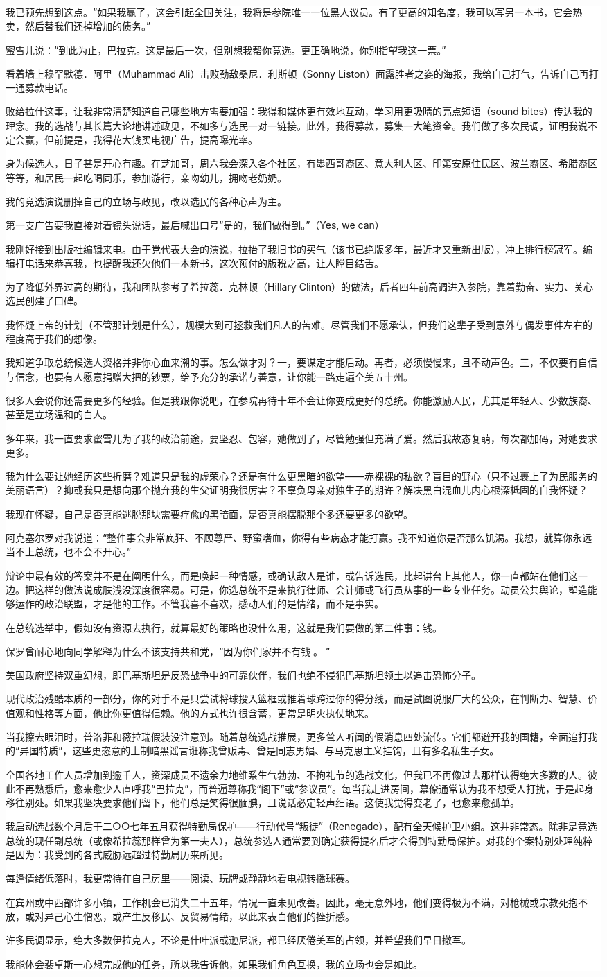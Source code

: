 我已预先想到这点。“如果我赢了，这会引起全国关注，我将是参院唯一一位黑人议员。有了更高的知名度，我可以写另一本书，它会热卖，然后替我们还掉增加的债务。”

蜜雪儿说：“到此为止，巴拉克。这是最后一次，但别想我帮你竞选。更正确地说，你别指望我这一票。”

看着墙上穆罕默德．阿里（Muhammad Ali）击败劲敌桑尼．利斯顿（Sonny Liston）面露胜者之姿的海报，我给自己打气，告诉自己再打一通募款电话。

败给拉什这事，让我非常清楚知道自己哪些地方需要加强：我得和媒体更有效地互动，学习用更吸睛的亮点短语（sound bites）传达我的理念。我的选战与其长篇大论地讲述政见，不如多与选民一对一链接。此外，我得募款，募集一大笔资金。我们做了多次民调，证明我说不定会赢，但前提是，我得花大钱买电视广告，提高曝光率。

身为候选人，日子甚是开心有趣。在芝加哥，周六我会深入各个社区，有墨西哥裔区、意大利人区、印第安原住民区、波兰裔区、希腊裔区等等，和居民一起吃喝同乐，参加游行，亲吻幼儿，拥吻老奶奶。

我的竞选演说删掉自己的立场与政见，改以选民的各种心声为主。

第一支广告要我直接对着镜头说话，最后喊出口号“是的，我们做得到。”（Yes, we can）

我刚好接到出版社编辑来电。由于党代表大会的演说，拉抬了我旧书的买气（该书已绝版多年，最近才又重新出版），冲上排行榜冠军。编辑打电话来恭喜我，也提醒我还欠他们一本新书，这次预付的版税之高，让人瞠目结舌。

为了降低外界过高的期待，我和团队参考了希拉蕊．克林顿（Hillary Clinton）的做法，后者四年前高调进入参院，靠着勤奋、实力、关心选民创建了口碑。

我怀疑上帝的计划（不管那计划是什么），规模大到可拯救我们凡人的苦难。尽管我们不愿承认，但我们这辈子受到意外与偶发事件左右的程度高于我们的想像。

我知道争取总统候选人资格并非你心血来潮的事。怎么做才对？一，要谋定才能后动。再者，必须慢慢来，且不动声色。三，不仅要有自信与信念，也要有人愿意捐赠大把的钞票，给予充分的承诺与善意，让你能一路走遍全美五十州。

很多人会说你还需要更多的经验。但是我跟你说吧，在参院再待十年不会让你变成更好的总统。你能激励人民，尤其是年轻人、少数族裔、甚至是立场温和的白人。

多年来，我一直要求蜜雪儿为了我的政治前途，要坚忍、包容，她做到了，尽管勉强但充满了爱。然后我故态复萌，每次都加码，对她要求更多。

我为什么要让她经历这些折磨？难道只是我的虚荣心？还是有什么更黑暗的欲望——赤裸裸的私欲？盲目的野心（只不过裹上了为民服务的美丽语言）？抑或我只是想向那个抛弃我的生父证明我很厉害？不辜负母亲对独生子的期许？解决黑白混血儿内心根深柢固的自我怀疑？

我现在怀疑，自己是否真能逃脱那块需要疗愈的黑暗面，是否真能摆脱那个多还要更多的欲望。

阿克塞尔罗对我说道：“整件事会非常疯狂、不顾尊严、野蛮嗜血，你得有些病态才能打赢。我不知道你是否那么饥渴。我想，就算你永远当不上总统，也不会不开心。”

辩论中最有效的答案并不是在阐明什么，而是唤起一种情感，或确认敌人是谁，或告诉选民，比起讲台上其他人，你一直都站在他们这一边。把这样的做法说成肤浅没深度很容易。可是，你选总统不是来执行律师、会计师或飞行员从事的一些专业任务。动员公共舆论，塑造能够运作的政治联盟，才是他的工作。不管我喜不喜欢，感动人们的是情绪，而不是事实。

在总统选举中，假如没有资源去执行，就算最好的策略也没什么用，这就是我们要做的第二件事：钱。

保罗曾耐心地向同学解释为什么不该支持共和党，“因为你们家并不有钱 。 ” 

美国政府坚持双重幻想，即巴基斯坦是反恐战争中的可靠伙伴，我们也绝不侵犯巴基斯坦领土以追击恐怖分子。

现代政治残酷本质的一部分，你的对手不是只尝试将球投入篮框或推着球跨过你的得分线，而是试图说服广大的公众，在判断力、智慧、价值观和性格等方面，他比你更值得信赖。他的方式也许很含蓄，更常是明火执仗地来。

当我擦去眼泪时，普洛菲和薇拉瑞假装没注意到。随着总统选战推展，更多耸人听闻的假消息四处流传。它们都避开我的国籍，全面追打我的“异国特质”，这些更恣意的土制暗黑谣言诳称我曾贩毒、曾是同志男娼、与马克思主义挂钩，且有多名私生子女。

全国各地工作人员增加到逾千人，资深成员不遗余力地维系生气勃勃、不拘礼节的选战文化，但我已不再像过去那样认得绝大多数的人。彼此不再熟悉后，愈来愈少人直呼我“巴拉克”，而普遍尊称我“阁下”或“参议员”。每当我走进房间，幕僚通常认为我不想受人打扰，于是起身移往别处。如果我坚决要求他们留下，他们总是笑得很腼腆，且说话必定轻声细语。这使我觉得变老了，也愈来愈孤单。

我启动选战数个月后于二○○七年五月获得特勤局保护——行动代号“叛徒”（Renegade），配有全天候护卫小组。这并非常态。除非是竞选总统的现任副总统（或像希拉蕊那样曾为第一夫人），总统参选人通常要到确定获得提名后才会得到特勤局保护。对我的个案特别处理纯粹是因为：我受到的各式威胁远超过特勤局历来所见。

每逢情绪低落时，我更常待在自己房里——阅读、玩牌或静静地看电视转播球赛。

在宾州或中西部许多小镇，工作机会已消失二十五年，情况一直未见改善。因此，毫无意外地，他们变得极为不满，对枪械或宗教死抱不放，或对异己心生憎恶，或产生反移民、反贸易情绪，以此来表白他们的挫折感。

许多民调显示，绝大多数伊拉克人，不论是什叶派或逊尼派，都已经厌倦美军的占领，并希望我们早日撤军。

我能体会裴卓斯一心想完成他的任务，所以我告诉他，如果我们角色互换，我的立场也会是如此。
